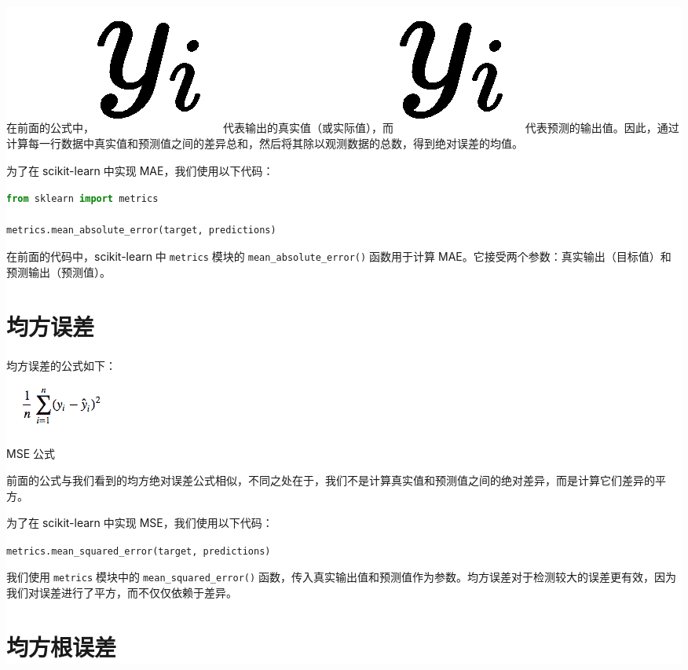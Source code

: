 在前面的公式中，![](img/6b9d56b7-d0be-4784-bc16-c611b85cc303.png) 代表输出的真实值（或实际值），而 ![](img/bfcb7fbb-92c2-4a74-b7d8-a723cfe02682.png) 代表预测的输出值。因此，通过计算每一行数据中真实值和预测值之间的差异总和，然后将其除以观测数据的总数，得到绝对误差的均值。

为了在 scikit-learn 中实现 MAE，我们使用以下代码：

```py
from sklearn import metrics

metrics.mean_absolute_error(target, predictions)
```

在前面的代码中，scikit-learn 中 `metrics` 模块的 `mean_absolute_error()` 函数用于计算 MAE。它接受两个参数：真实输出（目标值）和预测输出（预测值）。

# 均方误差

均方误差的公式如下：

![](img/0c21cb85-d073-4e73-8dc4-bee43b5bc301.png)

MSE 公式

前面的公式与我们看到的均方绝对误差公式相似，不同之处在于，我们不是计算真实值和预测值之间的绝对差异，而是计算它们差异的平方。

为了在 scikit-learn 中实现 MSE，我们使用以下代码：

```py
metrics.mean_squared_error(target, predictions)
```

我们使用 `metrics` 模块中的 `mean_squared_error()` 函数，传入真实输出值和预测值作为参数。均方误差对于检测较大的误差更有效，因为我们对误差进行了平方，而不仅仅依赖于差异。

# 均方根误差
